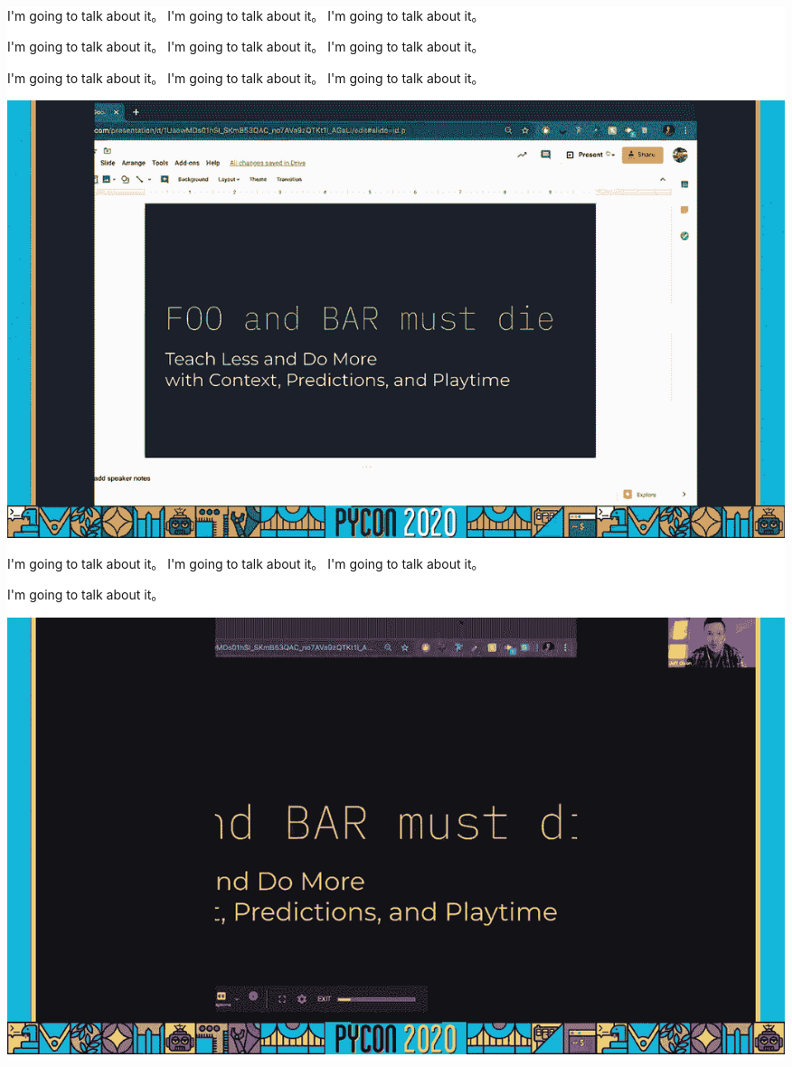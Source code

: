  I'm going to talk about it。 I'm going to talk about it。 I'm going to talk about it。

 I'm going to talk about it。 I'm going to talk about it。 I'm going to talk about it。

 I'm going to talk about it。 I'm going to talk about it。 I'm going to talk about it。



![](img/e453185651f158afb4902f324e4651e6_53.png)

 I'm going to talk about it。 I'm going to talk about it。 I'm going to talk about it。

 I'm going to talk about it。

![](img/e453185651f158afb4902f324e4651e6_55.png)

